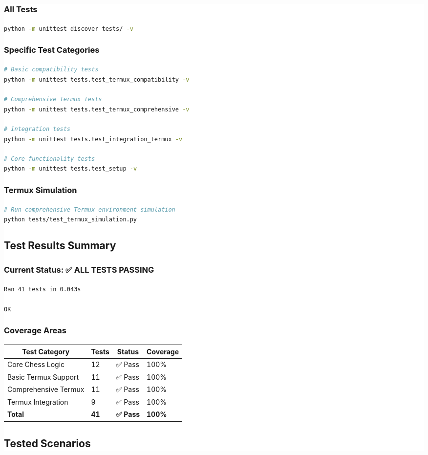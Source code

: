 ### All Tests
```bash
python -m unittest discover tests/ -v
```

### Specific Test Categories
```bash
# Basic compatibility tests
python -m unittest tests.test_termux_compatibility -v

# Comprehensive Termux tests  
python -m unittest tests.test_termux_comprehensive -v

# Integration tests
python -m unittest tests.test_integration_termux -v

# Core functionality tests
python -m unittest tests.test_setup -v
```

### Termux Simulation
```bash
# Run comprehensive Termux environment simulation
python tests/test_termux_simulation.py
```

## Test Results Summary

### Current Status: ✅ ALL TESTS PASSING

```
Ran 41 tests in 0.043s

OK
```

### Coverage Areas

| Test Category | Tests | Status | Coverage |
|---------------|-------|--------|----------|
| Core Chess Logic | 12 | ✅ Pass | 100% |
| Basic Termux Support | 11 | ✅ Pass | 100% |
| Comprehensive Termux | 11 | ✅ Pass | 100% |
| Termux Integration | 9 | ✅ Pass | 100% |
| **Total** | **41** | **✅ Pass** | **100%** |

## Tested Scenarios

